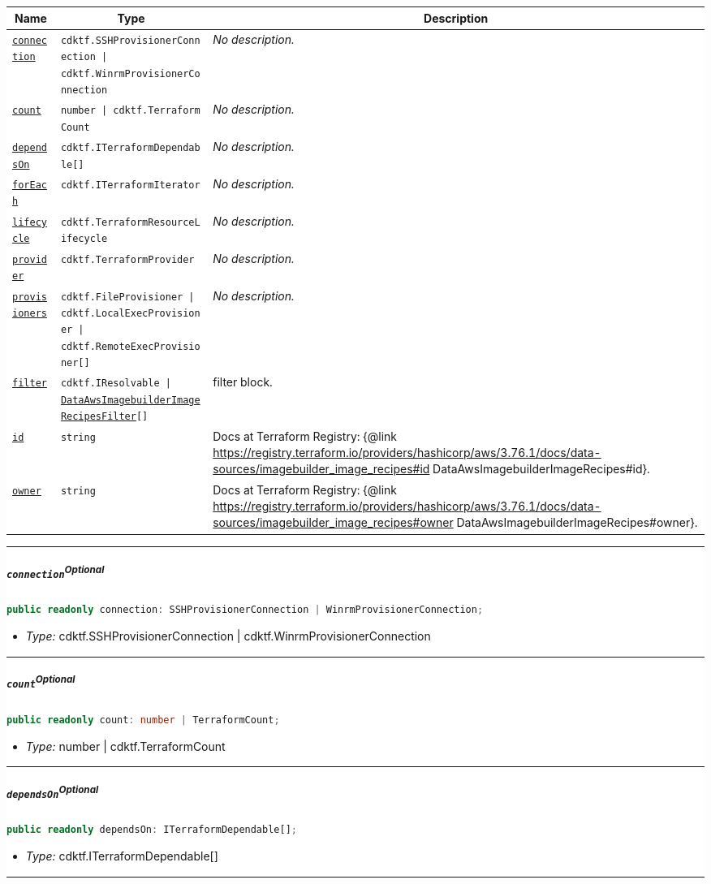| **Name** | **Type** | **Description** |
| --- | --- | --- |
| <code><a href="#@cdktf/aws-cdk.dataAwsImagebuilderImageRecipes.DataAwsImagebuilderImageRecipesConfig.property.connection">connection</a></code> | <code>cdktf.SSHProvisionerConnection \| cdktf.WinrmProvisionerConnection</code> | *No description.* |
| <code><a href="#@cdktf/aws-cdk.dataAwsImagebuilderImageRecipes.DataAwsImagebuilderImageRecipesConfig.property.count">count</a></code> | <code>number \| cdktf.TerraformCount</code> | *No description.* |
| <code><a href="#@cdktf/aws-cdk.dataAwsImagebuilderImageRecipes.DataAwsImagebuilderImageRecipesConfig.property.dependsOn">dependsOn</a></code> | <code>cdktf.ITerraformDependable[]</code> | *No description.* |
| <code><a href="#@cdktf/aws-cdk.dataAwsImagebuilderImageRecipes.DataAwsImagebuilderImageRecipesConfig.property.forEach">forEach</a></code> | <code>cdktf.ITerraformIterator</code> | *No description.* |
| <code><a href="#@cdktf/aws-cdk.dataAwsImagebuilderImageRecipes.DataAwsImagebuilderImageRecipesConfig.property.lifecycle">lifecycle</a></code> | <code>cdktf.TerraformResourceLifecycle</code> | *No description.* |
| <code><a href="#@cdktf/aws-cdk.dataAwsImagebuilderImageRecipes.DataAwsImagebuilderImageRecipesConfig.property.provider">provider</a></code> | <code>cdktf.TerraformProvider</code> | *No description.* |
| <code><a href="#@cdktf/aws-cdk.dataAwsImagebuilderImageRecipes.DataAwsImagebuilderImageRecipesConfig.property.provisioners">provisioners</a></code> | <code>cdktf.FileProvisioner \| cdktf.LocalExecProvisioner \| cdktf.RemoteExecProvisioner[]</code> | *No description.* |
| <code><a href="#@cdktf/aws-cdk.dataAwsImagebuilderImageRecipes.DataAwsImagebuilderImageRecipesConfig.property.filter">filter</a></code> | <code>cdktf.IResolvable \| <a href="#@cdktf/aws-cdk.dataAwsImagebuilderImageRecipes.DataAwsImagebuilderImageRecipesFilter">DataAwsImagebuilderImageRecipesFilter</a>[]</code> | filter block. |
| <code><a href="#@cdktf/aws-cdk.dataAwsImagebuilderImageRecipes.DataAwsImagebuilderImageRecipesConfig.property.id">id</a></code> | <code>string</code> | Docs at Terraform Registry: {@link https://registry.terraform.io/providers/hashicorp/aws/3.76.1/docs/data-sources/imagebuilder_image_recipes#id DataAwsImagebuilderImageRecipes#id}. |
| <code><a href="#@cdktf/aws-cdk.dataAwsImagebuilderImageRecipes.DataAwsImagebuilderImageRecipesConfig.property.owner">owner</a></code> | <code>string</code> | Docs at Terraform Registry: {@link https://registry.terraform.io/providers/hashicorp/aws/3.76.1/docs/data-sources/imagebuilder_image_recipes#owner DataAwsImagebuilderImageRecipes#owner}. |

---

##### `connection`<sup>Optional</sup> <a name="connection" id="@cdktf/aws-cdk.dataAwsImagebuilderImageRecipes.DataAwsImagebuilderImageRecipesConfig.property.connection"></a>

```typescript
public readonly connection: SSHProvisionerConnection | WinrmProvisionerConnection;
```

- *Type:* cdktf.SSHProvisionerConnection | cdktf.WinrmProvisionerConnection

---

##### `count`<sup>Optional</sup> <a name="count" id="@cdktf/aws-cdk.dataAwsImagebuilderImageRecipes.DataAwsImagebuilderImageRecipesConfig.property.count"></a>

```typescript
public readonly count: number | TerraformCount;
```

- *Type:* number | cdktf.TerraformCount

---

##### `dependsOn`<sup>Optional</sup> <a name="dependsOn" id="@cdktf/aws-cdk.dataAwsImagebuilderImageRecipes.DataAwsImagebuilderImageRecipesConfig.property.dependsOn"></a>

```typescript
public readonly dependsOn: ITerraformDependable[];
```

- *Type:* cdktf.ITerraformDependable[]

---
